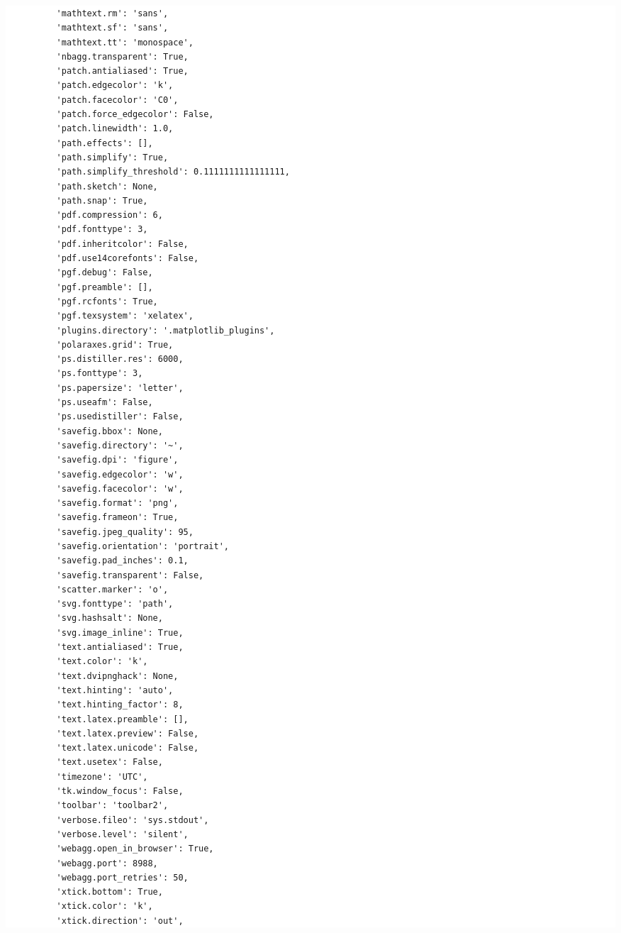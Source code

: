               'mathtext.rm': 'sans',
              'mathtext.sf': 'sans',
              'mathtext.tt': 'monospace',
              'nbagg.transparent': True,
              'patch.antialiased': True,
              'patch.edgecolor': 'k',
              'patch.facecolor': 'C0',
              'patch.force_edgecolor': False,
              'patch.linewidth': 1.0,
              'path.effects': [],
              'path.simplify': True,
              'path.simplify_threshold': 0.1111111111111111,
              'path.sketch': None,
              'path.snap': True,
              'pdf.compression': 6,
              'pdf.fonttype': 3,
              'pdf.inheritcolor': False,
              'pdf.use14corefonts': False,
              'pgf.debug': False,
              'pgf.preamble': [],
              'pgf.rcfonts': True,
              'pgf.texsystem': 'xelatex',
              'plugins.directory': '.matplotlib_plugins',
              'polaraxes.grid': True,
              'ps.distiller.res': 6000,
              'ps.fonttype': 3,
              'ps.papersize': 'letter',
              'ps.useafm': False,
              'ps.usedistiller': False,
              'savefig.bbox': None,
              'savefig.directory': '~',
              'savefig.dpi': 'figure',
              'savefig.edgecolor': 'w',
              'savefig.facecolor': 'w',
              'savefig.format': 'png',
              'savefig.frameon': True,
              'savefig.jpeg_quality': 95,
              'savefig.orientation': 'portrait',
              'savefig.pad_inches': 0.1,
              'savefig.transparent': False,
              'scatter.marker': 'o',
              'svg.fonttype': 'path',
              'svg.hashsalt': None,
              'svg.image_inline': True,
              'text.antialiased': True,
              'text.color': 'k',
              'text.dvipnghack': None,
              'text.hinting': 'auto',
              'text.hinting_factor': 8,
              'text.latex.preamble': [],
              'text.latex.preview': False,
              'text.latex.unicode': False,
              'text.usetex': False,
              'timezone': 'UTC',
              'tk.window_focus': False,
              'toolbar': 'toolbar2',
              'verbose.fileo': 'sys.stdout',
              'verbose.level': 'silent',
              'webagg.open_in_browser': True,
              'webagg.port': 8988,
              'webagg.port_retries': 50,
              'xtick.bottom': True,
              'xtick.color': 'k',
              'xtick.direction': 'out',